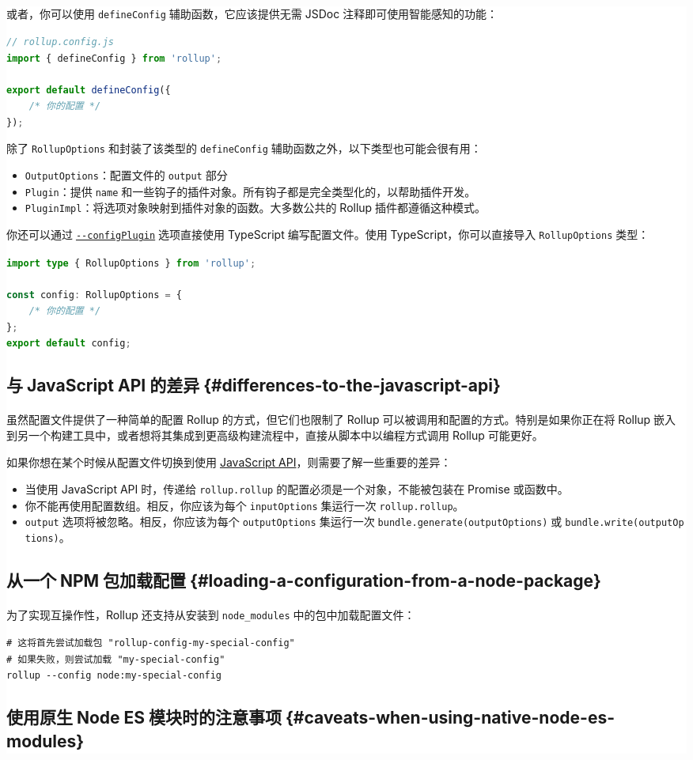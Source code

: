 或者，你可以使用 `defineConfig` 辅助函数，它应该提供无需 JSDoc 注释即可使用智能感知的功能：

```javascript
// rollup.config.js
import { defineConfig } from 'rollup';

export default defineConfig({
	/* 你的配置 */
});
```

除了 `RollupOptions` 和封装了该类型的 `defineConfig` 辅助函数之外，以下类型也可能会很有用：

- `OutputOptions`：配置文件的 `output` 部分
- `Plugin`：提供 `name` 和一些钩子的插件对象。所有钩子都是完全类型化的，以帮助插件开发。
- `PluginImpl`：将选项对象映射到插件对象的函数。大多数公共的 Rollup 插件都遵循这种模式。

你还可以通过 [`--configPlugin`](#configplugin-plugin) 选项直接使用 TypeScript 编写配置文件。使用 TypeScript，你可以直接导入 `RollupOptions` 类型：

```typescript
import type { RollupOptions } from 'rollup';

const config: RollupOptions = {
	/* 你的配置 */
};
export default config;
```

## 与 JavaScript API 的差异 {#differences-to-the-javascript-api}

虽然配置文件提供了一种简单的配置 Rollup 的方式，但它们也限制了 Rollup 可以被调用和配置的方式。特别是如果你正在将 Rollup 嵌入到另一个构建工具中，或者想将其集成到更高级构建流程中，直接从脚本中以编程方式调用 Rollup 可能更好。

如果你想在某个时候从配置文件切换到使用 [JavaScript API](../javascript-api/index.md)，则需要了解一些重要的差异：

- 当使用 JavaScript API 时，传递给 `rollup.rollup` 的配置必须是一个对象，不能被包装在 Promise 或函数中。
- 你不能再使用配置数组。相反，你应该为每个 `inputOptions` 集运行一次 `rollup.rollup`。
- `output` 选项将被忽略。相反，你应该为每个 `outputOptions` 集运行一次 `bundle.generate(outputOptions)` 或 `bundle.write(outputOptions)`。

## 从一个 NPM 包加载配置 {#loading-a-configuration-from-a-node-package}

为了实现互操作性，Rollup 还支持从安装到 `node_modules` 中的包中加载配置文件：

```shell
# 这将首先尝试加载包 "rollup-config-my-special-config"
# 如果失败，则尝试加载 "my-special-config"
rollup --config node:my-special-config
```

## 使用原生 Node ES 模块时的注意事项 {#caveats-when-using-native-node-es-modules}
